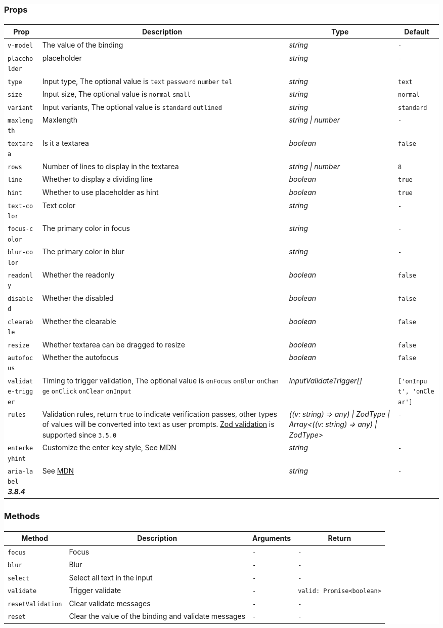 ### Props

| Prop | Description                                                                                                                            | Type | Default |
| --- |----------------------------------------------------------------------------------------------------------------------------------------| --- | --- |
| `v-model` | The value of the binding                                                                                                               | _string_ | `-` |
| `placeholder` | placeholder                                                                                                                            | _string_ | `-` |
| `type` | Input type, The optional value is `text` `password` `number` `tel`                                                            | _string_ | `text` |
| `size` | Input size, The optional value is `normal` `small`                                                          | _string_ | `normal` |
| `variant` | Input variants, The optional value is `standard` `outlined`                                      | _string_ | `standard` |
| `maxlength` | Maxlength                                                                                                                              | _string \| number_ | `-` |
| `textarea` | Is it a textarea                                                                                                                       | _boolean_ | `false` |  
| `rows` | Number of lines to display in the textarea                                                                                             | _string \| number_ | `8` |  
| `line` | Whether to display a dividing line                                                                                                     | _boolean_ | `true` |
| `hint` | Whether to use placeholder as hint                                                                                                     | _boolean_ | `true` |
| `text-color` | Text color                                                                                                                             | _string_ | `-` |
| `focus-color` | The primary color in focus                                                                                                             | _string_ | `-` |
| `blur-color` | The primary color in blur                                                                                                              | _string_ | `-` |
| `readonly` | Whether the readonly                                                                                                                   | _boolean_ | `false` |
| `disabled` | Whether the disabled                                                                                                                   | _boolean_ | `false` |
| `clearable` | Whether the clearable                                                                                                                  | _boolean_ | `false` |
| `resize` | Whether textarea can be dragged to resize                                                                                              | _boolean_ | `false` |
| `autofocus` | Whether the autofocus                                                                                                                  | _boolean_ | `false` |
| `validate-trigger` | Timing to trigger validation, The optional value is `onFocus` `onBlur` `onChange` `onClick` `onClear` `onInput`                        | _InputValidateTrigger[]_ | `['onInput', 'onClear']` |
| `rules` | Validation rules, return `true` to indicate verification passes, other types of values ​​will be converted into text as user prompts. [Zod validation](#/en-US/zodValidation) is supported since `3.5.0` | _((v: string) => any) \| ZodType \| Array<((v: string) => any) \| ZodType>_ | `-` |
| `enterkeyhint` | Customize the enter key style, See [MDN](https://developer.mozilla.org/en-US/docs/Web/HTML/Global_attributes/enterkeyhint) | _string_ | `-` |
| `aria-label` ***3.8.4*** | See [MDN](https://developer.mozilla.org/zh-CN/docs/Web/Accessibility/ARIA/Attributes/aria-label) | _string_ | `-` |

### Methods

| Method | Description | Arguments | Return |
| --- | --- | --- | --- |
| `focus` | Focus | `-` | `-` |
| `blur` | Blur | `-` | `-` |
| `select` | Select all text in the input | `-` | `-` |
| `validate` | Trigger validate | `-` | `valid: Promise<boolean>` |
| `resetValidation` | Clear validate messages | `-` | `-` |
| `reset` | Clear the value of the binding and validate messages | `-` | `-` |
